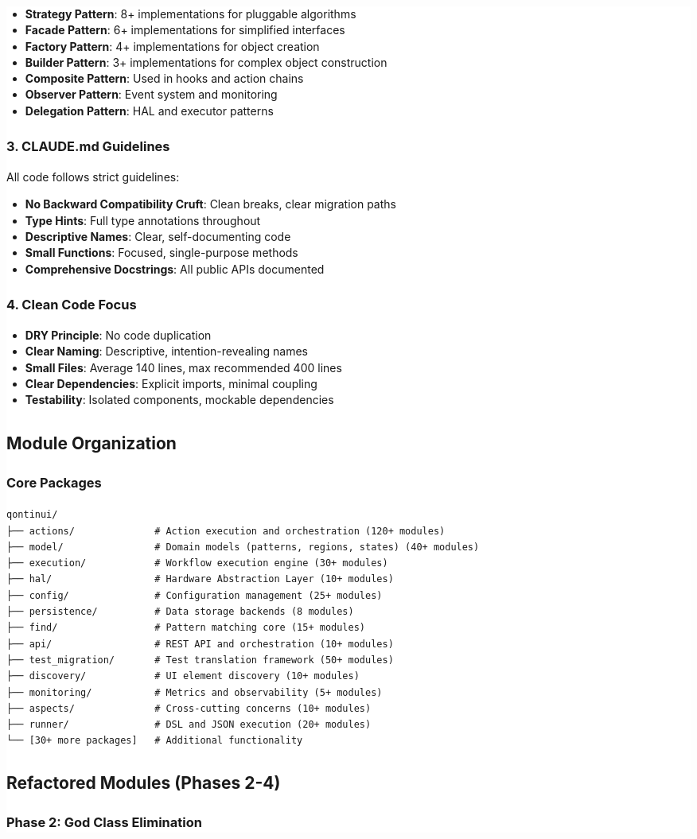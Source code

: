 - **Strategy Pattern**: 8+ implementations for pluggable algorithms
- **Facade Pattern**: 6+ implementations for simplified interfaces
- **Factory Pattern**: 4+ implementations for object creation
- **Builder Pattern**: 3+ implementations for complex object construction
- **Composite Pattern**: Used in hooks and action chains
- **Observer Pattern**: Event system and monitoring
- **Delegation Pattern**: HAL and executor patterns

### 3. CLAUDE.md Guidelines

All code follows strict guidelines:

- **No Backward Compatibility Cruft**: Clean breaks, clear migration paths
- **Type Hints**: Full type annotations throughout
- **Descriptive Names**: Clear, self-documenting code
- **Small Functions**: Focused, single-purpose methods
- **Comprehensive Docstrings**: All public APIs documented

### 4. Clean Code Focus

- **DRY Principle**: No code duplication
- **Clear Naming**: Descriptive, intention-revealing names
- **Small Files**: Average 140 lines, max recommended 400 lines
- **Clear Dependencies**: Explicit imports, minimal coupling
- **Testability**: Isolated components, mockable dependencies

## Module Organization

### Core Packages

```
qontinui/
├── actions/              # Action execution and orchestration (120+ modules)
├── model/                # Domain models (patterns, regions, states) (40+ modules)
├── execution/            # Workflow execution engine (30+ modules)
├── hal/                  # Hardware Abstraction Layer (10+ modules)
├── config/               # Configuration management (25+ modules)
├── persistence/          # Data storage backends (8 modules)
├── find/                 # Pattern matching core (15+ modules)
├── api/                  # REST API and orchestration (10+ modules)
├── test_migration/       # Test translation framework (50+ modules)
├── discovery/            # UI element discovery (10+ modules)
├── monitoring/           # Metrics and observability (5+ modules)
├── aspects/              # Cross-cutting concerns (10+ modules)
├── runner/               # DSL and JSON execution (20+ modules)
└── [30+ more packages]   # Additional functionality
```

## Refactored Modules (Phases 2-4)

### Phase 2: God Class Elimination
